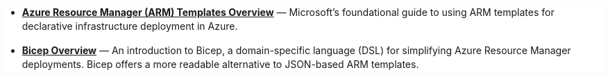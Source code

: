 - [**Azure Resource Manager (ARM) Templates Overview**](https://learn.microsoft.com/en-us/azure/azure-resource-manager/templates/overview) — Microsoft’s foundational guide to using ARM templates for declarative infrastructure deployment in Azure.

- [**Bicep Overview**](https://learn.microsoft.com/en-us/azure/azure-resource-manager/bicep/overview?tabs=bicep) — An introduction to Bicep, a domain-specific language (DSL) for simplifying Azure Resource Manager deployments. Bicep offers a more readable alternative to JSON-based ARM templates.
